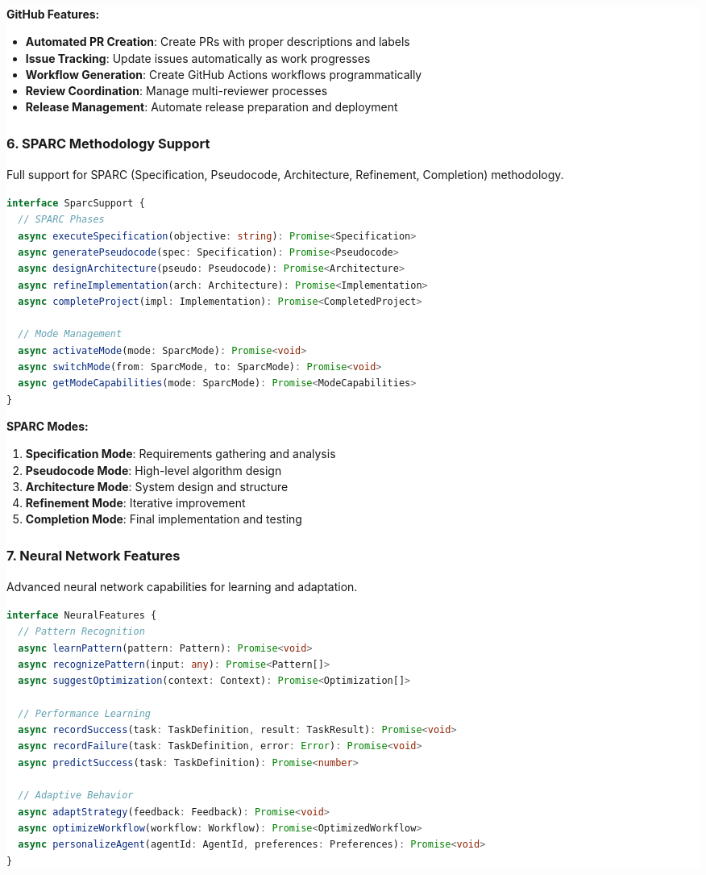 **GitHub Features:**
- **Automated PR Creation**: Create PRs with proper descriptions and labels
- **Issue Tracking**: Update issues automatically as work progresses
- **Workflow Generation**: Create GitHub Actions workflows programmatically
- **Review Coordination**: Manage multi-reviewer processes
- **Release Management**: Automate release preparation and deployment

### 6. SPARC Methodology Support

Full support for SPARC (Specification, Pseudocode, Architecture, Refinement, Completion) methodology.

```typescript
interface SparcSupport {
  // SPARC Phases
  async executeSpecification(objective: string): Promise<Specification>
  async generatePseudocode(spec: Specification): Promise<Pseudocode>
  async designArchitecture(pseudo: Pseudocode): Promise<Architecture>
  async refineImplementation(arch: Architecture): Promise<Implementation>
  async completeProject(impl: Implementation): Promise<CompletedProject>
  
  // Mode Management
  async activateMode(mode: SparcMode): Promise<void>
  async switchMode(from: SparcMode, to: SparcMode): Promise<void>
  async getModeCapabilities(mode: SparcMode): Promise<ModeCapabilities>
}
```

**SPARC Modes:**
1. **Specification Mode**: Requirements gathering and analysis
2. **Pseudocode Mode**: High-level algorithm design
3. **Architecture Mode**: System design and structure
4. **Refinement Mode**: Iterative improvement
5. **Completion Mode**: Final implementation and testing

### 7. Neural Network Features

Advanced neural network capabilities for learning and adaptation.

```typescript
interface NeuralFeatures {
  // Pattern Recognition
  async learnPattern(pattern: Pattern): Promise<void>
  async recognizePattern(input: any): Promise<Pattern[]>
  async suggestOptimization(context: Context): Promise<Optimization[]>
  
  // Performance Learning
  async recordSuccess(task: TaskDefinition, result: TaskResult): Promise<void>
  async recordFailure(task: TaskDefinition, error: Error): Promise<void>
  async predictSuccess(task: TaskDefinition): Promise<number>
  
  // Adaptive Behavior
  async adaptStrategy(feedback: Feedback): Promise<void>
  async optimizeWorkflow(workflow: Workflow): Promise<OptimizedWorkflow>
  async personalizeAgent(agentId: AgentId, preferences: Preferences): Promise<void>
}
```
